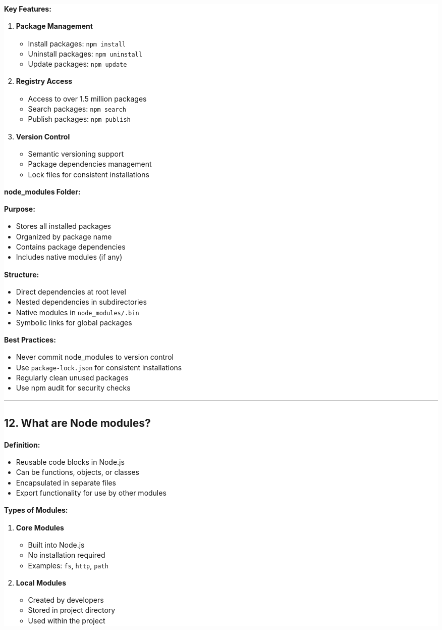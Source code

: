 **Key Features:**
1. **Package Management**
   * Install packages: `npm install`
   * Uninstall packages: `npm uninstall`
   * Update packages: `npm update`

2. **Registry Access**
   * Access to over 1.5 million packages
   * Search packages: `npm search`
   * Publish packages: `npm publish`

3. **Version Control**
   * Semantic versioning support
   * Package dependencies management
   * Lock files for consistent installations

**node_modules Folder:**

**Purpose:**
* Stores all installed packages
* Organized by package name
* Contains package dependencies
* Includes native modules (if any)

**Structure:**
* Direct dependencies at root level
* Nested dependencies in subdirectories
* Native modules in `node_modules/.bin`
* Symbolic links for global packages

**Best Practices:**
* Never commit node_modules to version control
* Use `package-lock.json` for consistent installations
* Regularly clean unused packages
* Use npm audit for security checks

---

## 12. What are Node modules?

**Definition:**
* Reusable code blocks in Node.js
* Can be functions, objects, or classes
* Encapsulated in separate files
* Export functionality for use by other modules

**Types of Modules:**
1. **Core Modules**
   * Built into Node.js
   * No installation required
   * Examples: `fs`, `http`, `path`

2. **Local Modules**
   * Created by developers
   * Stored in project directory
   * Used within the project
